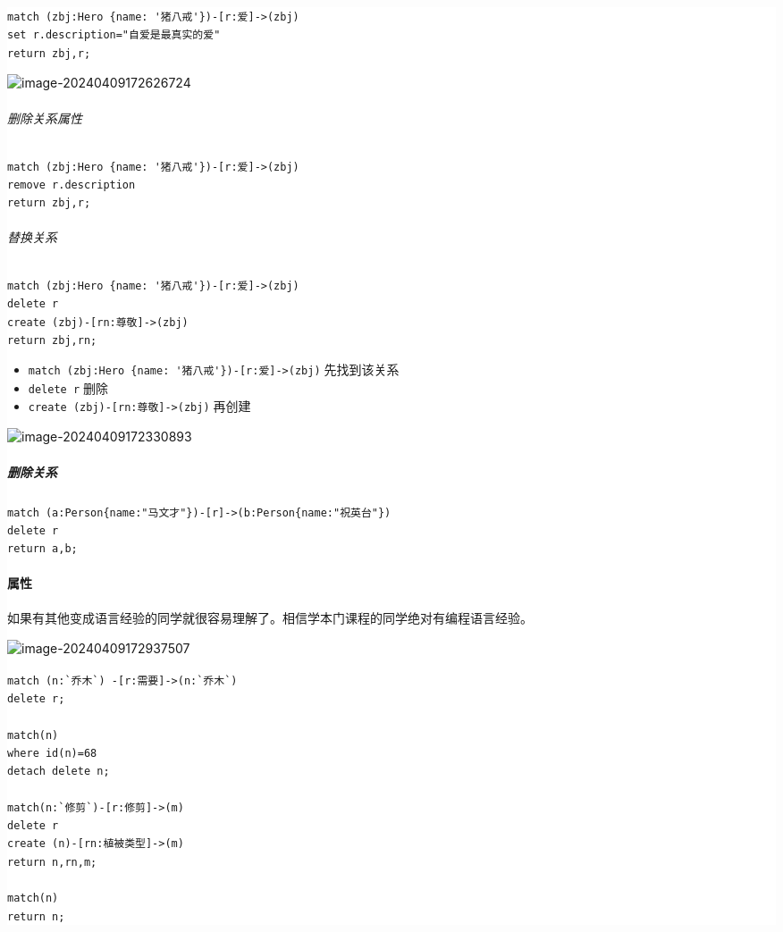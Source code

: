 ```
match (zbj:Hero {name: '猪八戒'})-[r:爱]->(zbj)
set r.description="自爱是最真实的爱"
return zbj,r;
```

![image-20240409172626724](https://attach.blog.wen7.online/20240409172626.png)



###### 删除关系属性

```CQL
match (zbj:Hero {name: '猪八戒'})-[r:爱]->(zbj)
remove r.description
return zbj,r;
```



###### 替换关系

```CQL
match (zbj:Hero {name: '猪八戒'})-[r:爱]->(zbj)
delete r
create (zbj)-[rn:尊敬]->(zbj)
return zbj,rn;
```

- `match (zbj:Hero {name: '猪八戒'})-[r:爱]->(zbj)`  先找到该关系
- `delete r` 删除
- `create (zbj)-[rn:尊敬]->(zbj)` 再创建

![image-20240409172330893](https://attach.blog.wen7.online/20240409172330.png)



##### 删除关系

```CQL
match (a:Person{name:"马文才"})-[r]->(b:Person{name:"祝英台"})
delete r
return a,b;
```



#### 属性

如果有其他变成语言经验的同学就很容易理解了。相信学本门课程的同学绝对有编程语言经验。

![image-20240409172937507](https://attach.blog.wen7.online/20240409172937.png)







```CQL
match (n:`乔木`) -[r:需要]->(n:`乔木`)
delete r;

match(n)
where id(n)=68
detach delete n;

match(n:`修剪`)-[r:修剪]->(m)
delete r
create (n)-[rn:植被类型]->(m)
return n,rn,m;

match(n)  
return n;
```